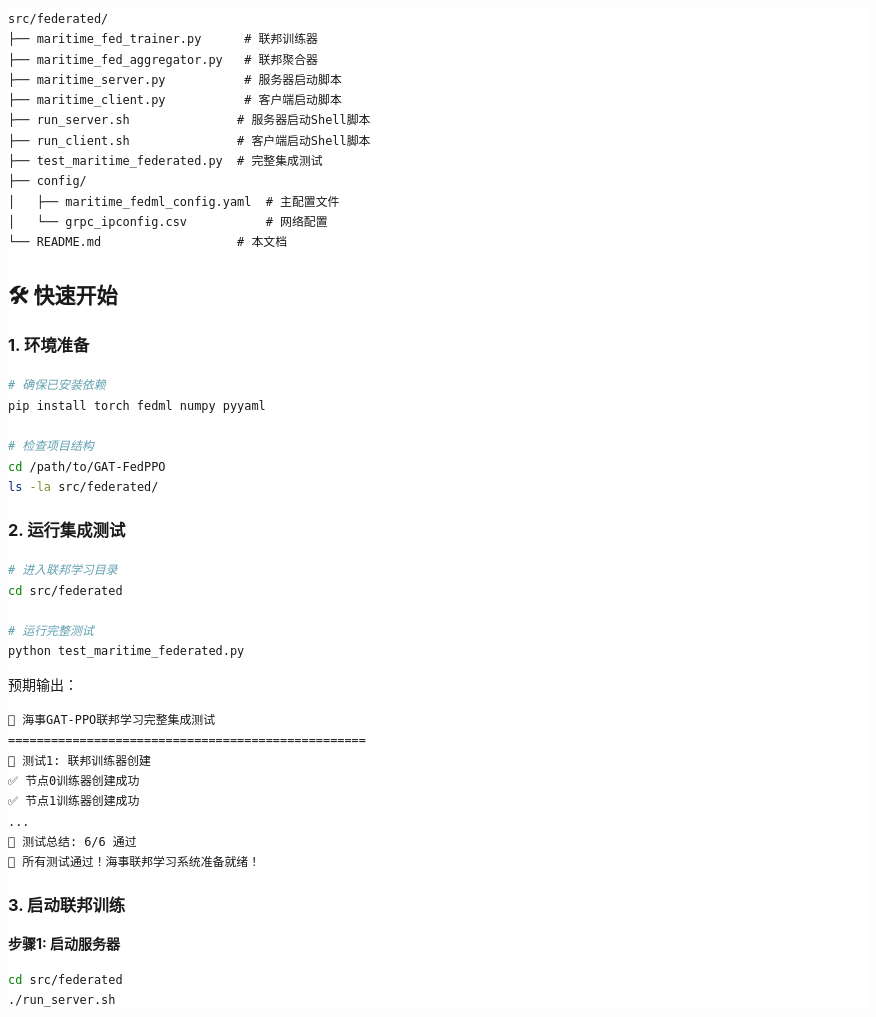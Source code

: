 ```
src/federated/
├── maritime_fed_trainer.py      # 联邦训练器
├── maritime_fed_aggregator.py   # 联邦聚合器
├── maritime_server.py           # 服务器启动脚本
├── maritime_client.py           # 客户端启动脚本
├── run_server.sh               # 服务器启动Shell脚本
├── run_client.sh               # 客户端启动Shell脚本
├── test_maritime_federated.py  # 完整集成测试
├── config/
│   ├── maritime_fedml_config.yaml  # 主配置文件
│   └── grpc_ipconfig.csv           # 网络配置
└── README.md                   # 本文档
```

## 🛠️ 快速开始

### 1. 环境准备

```bash
# 确保已安装依赖
pip install torch fedml numpy pyyaml

# 检查项目结构
cd /path/to/GAT-FedPPO
ls -la src/federated/
```

### 2. 运行集成测试

```bash
# 进入联邦学习目录
cd src/federated

# 运行完整测试
python test_maritime_federated.py
```

预期输出：
```
🚢 海事GAT-PPO联邦学习完整集成测试
==================================================
🧪 测试1: 联邦训练器创建
✅ 节点0训练器创建成功
✅ 节点1训练器创建成功
...
🎯 测试总结: 6/6 通过
🎉 所有测试通过！海事联邦学习系统准备就绪！
```

### 3. 启动联邦训练

**步骤1: 启动服务器**
```bash
cd src/federated
./run_server.sh
```
